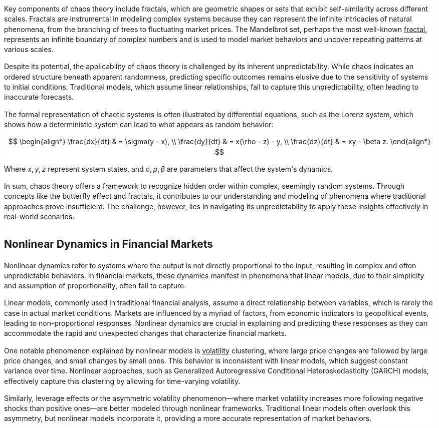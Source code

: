 Key components of chaos theory include fractals, which are geometric shapes or sets that exhibit self-similarity across different scales. Fractals are instrumental in modeling complex systems because they can represent the infinite intricacies of natural phenomena, from the branching of trees to fluctuating market prices. The Mandelbrot set, perhaps the most well-known [fractal](/wiki/fractal-indicators), represents an infinite boundary of complex numbers and is used to model market behaviors and uncover repeating patterns at various scales.

Despite its potential, the applicability of chaos theory is challenged by its inherent unpredictability. While chaos indicates an ordered structure beneath apparent randomness, predicting specific outcomes remains elusive due to the sensitivity of systems to initial conditions. Traditional models, which assume linear relationships, fail to capture this unpredictability, often leading to inaccurate forecasts.

The formal representation of chaotic systems is often illustrated by differential equations, such as the Lorenz system, which shows how a deterministic system can lead to what appears as random behavior:

$$
\begin{align*}
\frac{dx}{dt} & = \sigma(y - x), \\
\frac{dy}{dt} & = x(\rho - z) - y, \\
\frac{dz}{dt} & = xy - \beta z.
\end{align*}
$$

Where $x, y, z$ represent system states, and $\sigma, \rho, \beta$ are parameters that affect the system's dynamics.

In sum, chaos theory offers a framework to recognize hidden order within complex, seemingly random systems. Through concepts like the butterfly effect and fractals, it contributes to our understanding and modeling of phenomena where traditional approaches prove insufficient. The challenge, however, lies in navigating its unpredictability to apply these insights effectively in real-world scenarios.

## Nonlinear Dynamics in Financial Markets

Nonlinear dynamics refer to systems where the output is not directly proportional to the input, resulting in complex and often unpredictable behaviors. In financial markets, these dynamics manifest in phenomena that linear models, due to their simplicity and assumption of proportionality, often fail to capture.

Linear models, commonly used in traditional financial analysis, assume a direct relationship between variables, which is rarely the case in actual market conditions. Markets are influenced by a myriad of factors, from economic indicators to geopolitical events, leading to non-proportional responses. Nonlinear dynamics are crucial in explaining and predicting these responses as they can accommodate the rapid and unexpected changes that characterize financial markets.

One notable phenomenon explained by nonlinear models is [volatility](/wiki/volatility-trading-strategies) clustering, where large price changes are followed by large price changes, and small changes by small ones. This behavior is inconsistent with linear models, which suggest constant variance over time. Nonlinear approaches, such as Generalized Autoregressive Conditional Heteroskedasticity (GARCH) models, effectively capture this clustering by allowing for time-varying volatility.

Similarly, leverage effects or the asymmetric volatility phenomenon—where market volatility increases more following negative shocks than positive ones—are better modeled through nonlinear frameworks. Traditional linear models often overlook this asymmetry, but nonlinear models incorporate it, providing a more accurate representation of market behaviors.
